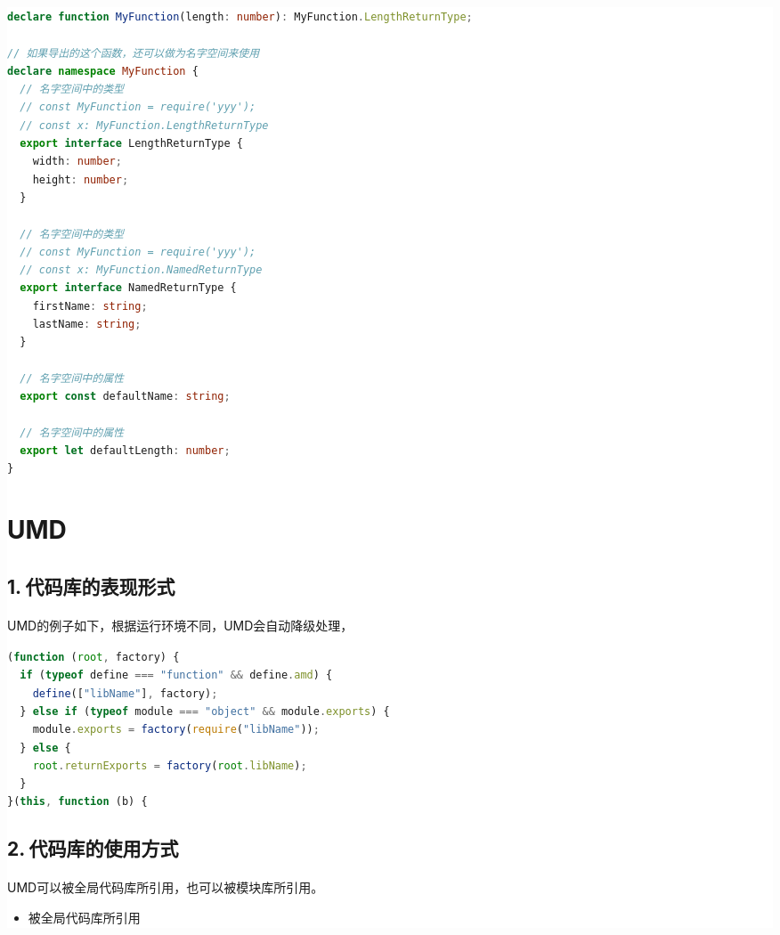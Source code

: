 ``` ts
declare function MyFunction(length: number): MyFunction.LengthReturnType;

// 如果导出的这个函数，还可以做为名字空间来使用
declare namespace MyFunction {
  // 名字空间中的类型
  // const MyFunction = require('yyy');
  // const x: MyFunction.LengthReturnType
  export interface LengthReturnType {
    width: number;
    height: number;
  }

  // 名字空间中的类型
  // const MyFunction = require('yyy');
  // const x: MyFunction.NamedReturnType
  export interface NamedReturnType {
    firstName: string;
    lastName: string;
  }

  // 名字空间中的属性
  export const defaultName: string;

  // 名字空间中的属性
  export let defaultLength: number;
}
```

# UMD

## 1. 代码库的表现形式

UMD的例子如下，根据运行环境不同，UMD会自动降级处理，
``` js
(function (root, factory) {
  if (typeof define === "function" && define.amd) {
    define(["libName"], factory);
  } else if (typeof module === "object" && module.exports) {
    module.exports = factory(require("libName"));
  } else {
    root.returnExports = factory(root.libName);
  }
}(this, function (b) {
```

## 2. 代码库的使用方式
UMD可以被全局代码库所引用，也可以被模块库所引用。
* 被全局代码库所引用
